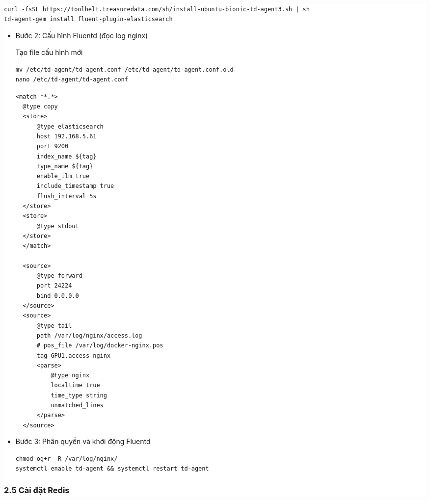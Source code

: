   ```console
  curl -fsSL https://toolbelt.treasuredata.com/sh/install-ubuntu-bionic-td-agent3.sh | sh
  td-agent-gem install fluent-plugin-elasticsearch
  ```
- Bước 2: Cấu hình Fluentd (đọc log nginx)

    Tạo file cấu hình mới
  ```console
  mv /etc/td-agent/td-agent.conf /etc/td-agent/td-agent.conf.old
  nano /etc/td-agent/td-agent.conf
  ```
  ```console
  <match **.*>
    @type copy
    <store>
        @type elasticsearch
        host 192.168.5.61
        port 9200
        index_name ${tag}
        type_name ${tag}
        enable_ilm true
        include_timestamp true
        flush_interval 5s
    </store>
    <store>
        @type stdout
    </store>
    </match>
    
    <source>
        @type forward
        port 24224
        bind 0.0.0.0
    </source>
    <source>
        @type tail
        path /var/log/nginx/access.log
        # pos_file /var/log/docker-nginx.pos
        tag GPU1.access-nginx
        <parse>
            @type nginx
            localtime true
            time_type string
            unmatched_lines
        </parse>
    </source>
  ```
- Bước 3: Phân quyền và khởi động Fluentd
  ```console
  chmod og+r -R /var/log/nginx/
  systemctl enable td-agent && systemctl restart td-agent
  ```
### 2.5 Cài đặt Redis